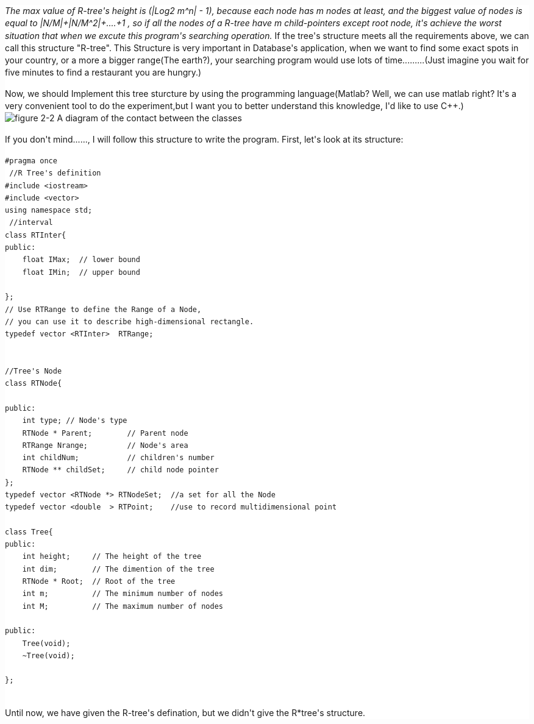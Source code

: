 *The max value of R-tree's height is (|Log2 m^n| - 1), because each node has m nodes at least, and the biggest value of nodes is equal to |N/M|+|N/M^2|+....+1 , so if all the nodes of a R-tree have m child-pointers except root node, it's achieve the worst situation that when we excute this program's searching operation.*
If the tree's structure meets all the requirements above, we can call this structure "R-tree".
This Structure is very important in Database's application, when we want to find some exact spots in your country, or a more a bigger range(The earth?), your searching program would use lots of time.........(Just imagine you wait for five minutes to find a restaurant you are hungry.)

Now, we should Implement this tree sturcture by using the programming language(Matlab? Well, we can use matlab right? It's a very convenient tool to do the experiment,but I want you to better understand this knowledge, I'd like to use C++.)
![figure 2-2 A diagram of the contact between the classes](\images\Algorithm\RTree\RTreeProFigure.png)

If you don't mind......, I will follow this structure to write the program. First, let's look at its structure:

```
#pragma once
 //R Tree's definition
#include <iostream>
#include <vector>
using namespace std;
 //interval
class RTInter{
public:
	float IMax;  // lower bound
	float IMin;  // upper bound

};
// Use RTRange to define the Range of a Node,
// you can use it to describe high-dimensional rectangle.
typedef vector <RTInter>  RTRange;


//Tree's Node
class RTNode{

public:
	int type; // Node's type
	RTNode * Parent;        // Parent node
	RTRange Nrange;         // Node's area
	int childNum;           // children's number
	RTNode ** childSet;     // child node pointer
};
typedef vector <RTNode *> RTNodeSet;  //a set for all the Node
typedef vector <double  > RTPoint;    //use to record multidimensional point

class Tree{
public:
	int height;     // The height of the tree
	int dim;        // The dimention of the tree
	RTNode * Root;  // Root of the tree
	int m;          // The minimum number of nodes
	int M;          // The maximum number of nodes

public:
	Tree(void);
	~Tree(void);

};


```
Until now, we have given the R-tree's defination, but we didn't give the R*tree's structure.